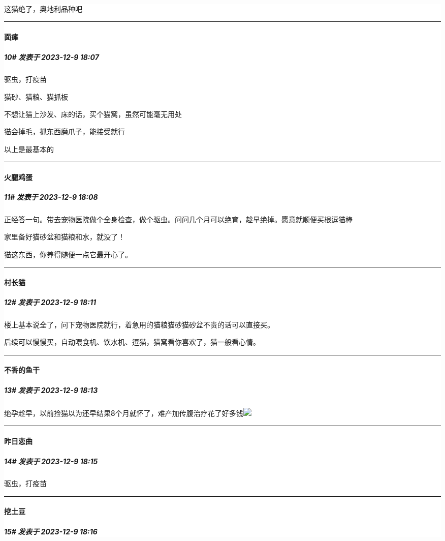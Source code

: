 这猫绝了，奥地利品种吧

*****

####  面瘫  
##### 10#       发表于 2023-12-9 18:07

驱虫，打疫苗

猫砂、猫粮、猫抓板

不想让猫上沙发、床的话，买个猫窝，虽然可能毫无用处

猫会掉毛，抓东西磨爪子，能接受就行

以上是最基本的

*****

####  火腿鸡蛋  
##### 11#       发表于 2023-12-9 18:08

正经答一句。带去宠物医院做个全身检查，做个驱虫。问问几个月可以绝育，趁早绝掉。愿意就顺便买根逗猫棒

家里备好猫砂盆和猫粮和水，就没了！

猫这东西，你养得随便一点它最开心了。

*****

####  村长猫  
##### 12#       发表于 2023-12-9 18:11

楼上基本说全了，问下宠物医院就行，着急用的猫粮猫砂猫砂盆不贵的话可以直接买。

后续可以慢慢买，自动喂食机、饮水机、逗猫，猫窝看你喜欢了，猫一般看心情。

*****

####  不香的鱼干  
##### 13#       发表于 2023-12-9 18:13

绝孕趁早，以前捡猫以为还早结果8个月就怀了，难产加传腹治疗花了好多钱<img src="https://static.saraba1st.com/image/smiley/face2017/001.png" referrerpolicy="no-referrer">

*****

####  昨日恋曲  
##### 14#       发表于 2023-12-9 18:15

驱虫，打疫苗

*****

####  挖土豆  
##### 15#       发表于 2023-12-9 18:16
